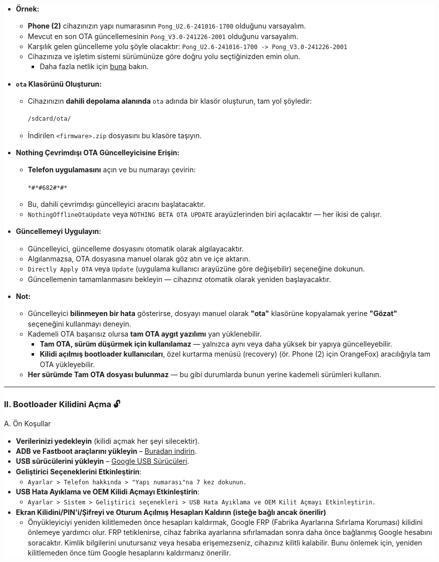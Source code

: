  - **Örnek:**
   - **Phone (2)** cihazınızın yapı numarasının `Pong_U2.6-241016-1700` olduğunu varsayalım.
   - Mevcut en son OTA güncellemesinin `Pong_V3.0-241226-2001` olduğunu varsayalım.
   - Karşılık gelen güncelleme yolu şöyle olacaktır: `Pong_U2.6-241016-1700 -> Pong_V3.0-241226-2001`
   - Cihazınıza ve işletim sistemi sürümünüze göre doğru yolu seçtiğinizden emin olun.
     - Daha fazla netlik için [buna](https://github.com/spike0en/nothing_archive/blob/main/assets/sideloading/3.1_ota_sideload.jpg) bakın.

 - **`ota` Klasörünü Oluşturun:**
   - Cihazınızın **dahili depolama alanında** `ota` adında bir klasör oluşturun, tam yol şöyledir:
     ```
     /sdcard/ota/
     ```
   - İndirilen `<firmware>.zip` dosyasını bu klasöre taşıyın.

 - **Nothing Çevrimdışı OTA Güncelleyicisine Erişin:**
    - **Telefon uygulamasını** açın ve bu numarayı çevirin:
      ```
      *#*#682#*#*
      ```
   - Bu, dahili çevrimdışı güncelleyici aracını başlatacaktır.
   - `NothingOfflineOtaUpdate` veya `NOTHING BETA OTA UPDATE` arayüzlerinden biri açılacaktır — her ikisi de çalışır.

 - **Güncellemeyi Uygulayın:**
   - Güncelleyici, güncelleme dosyasını otomatik olarak algılayacaktır.
   - Algılanmazsa, OTA dosyasına manuel olarak göz atın ve içe aktarın.
   - `Directly Apply OTA` veya `Update` (uygulama kullanıcı arayüzüne göre değişebilir) seçeneğine dokunun.
   - Güncellemenin tamamlanmasını bekleyin — cihazınız otomatik olarak yeniden başlayacaktır.

- **Not:**
  - Güncelleyici **bilinmeyen bir hata** gösterirse, dosyayı manuel olarak **"ota"** klasörüne kopyalamak yerine **"Gözat"** seçeneğini kullanmayı deneyin.
  - Kademeli OTA başarısız olursa **tam OTA aygıt yazılımı** yan yüklenebilir.
    - **Tam OTA, sürüm düşürmek için kullanılamaz** — yalnızca aynı veya daha yüksek bir yapıya güncelleyebilir.
    - **Kilidi açılmış bootloader kullanıcıları**, özel kurtarma menüsü (recovery) (ör. Phone (2) için OrangeFox) aracılığıyla tam OTA yükleyebilir.
  - **Her sürümde Tam OTA dosyası bulunmaz** — bu gibi durumlarda bunun yerine kademeli sürümleri kullanın.

---

### II. Bootloader Kilidini Açma 🔓

A. Ön Koşullar
- **Verilerinizi yedekleyin** (kilidi açmak her şeyi silecektir).
- **ADB ve Fastboot araçlarını yükleyin** – [Buradan indirin](https://developer.android.com/studio/releases/platform-tools).
- **USB sürücülerini yükleyin** – [Google USB Sürücüleri](https://developer.android.com/studio/run/win-usb).
- **Geliştirici Seçeneklerini Etkinleştirin**:
  - `Ayarlar > Telefon hakkında > "Yapı numarası"na 7 kez dokunun.`
- **USB Hata Ayıklama ve OEM Kilidi Açmayı Etkinleştirin**:
  - `Ayarlar > Sistem > Geliştirici seçenekleri > USB Hata Ayıklama ve OEM Kilit Açmayı Etkinleştirin.`
- **Ekran Kilidini/PIN'i/Şifreyi ve Oturum Açılmış Hesapları Kaldırın (isteğe bağlı ancak önerilir)**
  - Önyükleyiciyi yeniden kilitlemeden önce hesapları kaldırmak, Google FRP (Fabrika Ayarlarına Sıfırlama Koruması) kilidini önlemeye yardımcı olur. FRP tetiklenirse, cihaz fabrika ayarlarına sıfırlamadan sonra daha önce bağlanmış Google hesabını soracaktır. Kimlik bilgilerini unutursanız veya hesaba erişemezseniz, cihazınız kilitli kalabilir. Bunu önlemek için, yeniden kilitlemeden önce tüm Google hesaplarını kaldırmanız önerilir.
